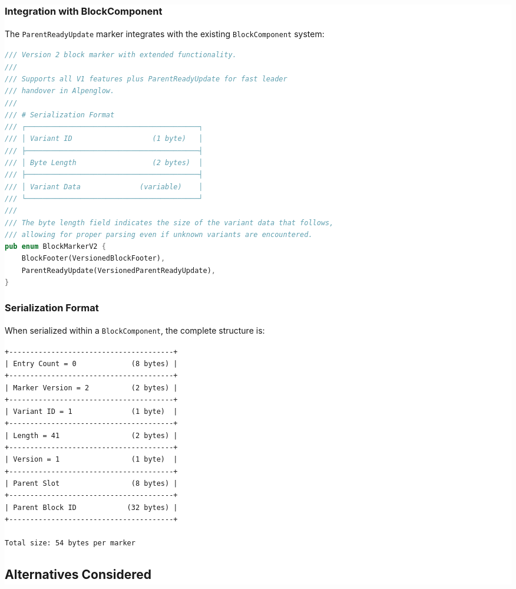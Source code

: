 ### Integration with BlockComponent

The `ParentReadyUpdate` marker integrates with the existing `BlockComponent` system:

```rust
/// Version 2 block marker with extended functionality.
///
/// Supports all V1 features plus ParentReadyUpdate for fast leader
/// handover in Alpenglow.
///
/// # Serialization Format
/// ┌─────────────────────────────────────────┐
/// │ Variant ID                   (1 byte)   │
/// ├─────────────────────────────────────────┤
/// │ Byte Length                  (2 bytes)  │
/// ├─────────────────────────────────────────┤
/// │ Variant Data              (variable)    │
/// └─────────────────────────────────────────┘
///
/// The byte length field indicates the size of the variant data that follows,
/// allowing for proper parsing even if unknown variants are encountered.
pub enum BlockMarkerV2 {
    BlockFooter(VersionedBlockFooter),
    ParentReadyUpdate(VersionedParentReadyUpdate),
}
```

### Serialization Format

When serialized within a `BlockComponent`, the complete structure is:

```
+---------------------------------------+
| Entry Count = 0             (8 bytes) |
+---------------------------------------+
| Marker Version = 2          (2 bytes) |
+---------------------------------------+
| Variant ID = 1              (1 byte)  |
+---------------------------------------+
| Length = 41                 (2 bytes) |
+---------------------------------------+
| Version = 1                 (1 byte)  |
+---------------------------------------+
| Parent Slot                 (8 bytes) |
+---------------------------------------+
| Parent Block ID            (32 bytes) |
+---------------------------------------+

Total size: 54 bytes per marker
```

## Alternatives Considered
